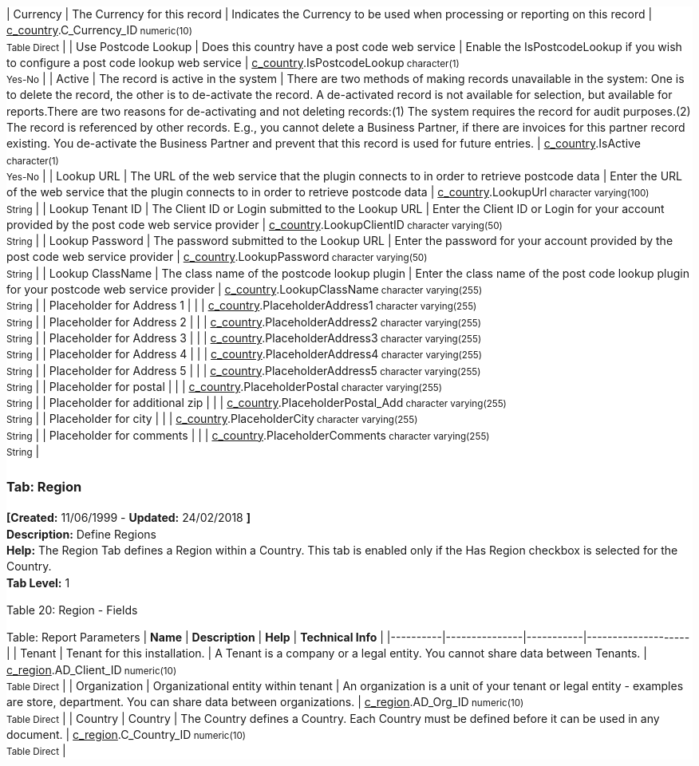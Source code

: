 | Currency | The Currency for this record | Indicates the Currency to be used when processing or reporting on this record | [c_country](https://idempiere-schemaspy.muriloht.com/adempiere/tables/c_country.html).C_Currency_ID<small> numeric(10) <br/> Table Direct</small> | 
| Use Postcode Lookup | Does this country have a post code web service | Enable the IsPostcodeLookup if you wish to configure a post code lookup web service | [c_country](https://idempiere-schemaspy.muriloht.com/adempiere/tables/c_country.html).IsPostcodeLookup<small> character(1) <br/> Yes-No</small> | 
| Active | The record is active in the system | There are two methods of making records unavailable in the system: One is to delete the record, the other is to de-activate the record. A de-activated record is not available for selection, but available for reports.There are two reasons for de-activating and not deleting records:(1) The system requires the record for audit purposes.(2) The record is referenced by other records. E.g., you cannot delete a Business Partner, if there are invoices for this partner record existing. You de-activate the Business Partner and prevent that this record is used for future entries. | [c_country](https://idempiere-schemaspy.muriloht.com/adempiere/tables/c_country.html).IsActive<small> character(1) <br/> Yes-No</small> | 
| Lookup URL | The URL of the web service that the plugin connects to in order to retrieve postcode data | Enter the URL of the web service that the plugin connects to in order to retrieve postcode data | [c_country](https://idempiere-schemaspy.muriloht.com/adempiere/tables/c_country.html).LookupUrl<small> character varying(100) <br/> String</small> | 
| Lookup Tenant ID | The Client ID or Login submitted to the Lookup URL | Enter the Client ID or Login for your account provided by the post code web service provider | [c_country](https://idempiere-schemaspy.muriloht.com/adempiere/tables/c_country.html).LookupClientID<small> character varying(50) <br/> String</small> | 
| Lookup Password | The password submitted to the Lookup URL | Enter the password for your account provided by the post code web service provider | [c_country](https://idempiere-schemaspy.muriloht.com/adempiere/tables/c_country.html).LookupPassword<small> character varying(50) <br/> String</small> | 
| Lookup ClassName | The class name of the postcode lookup plugin | Enter the class name of the post code lookup plugin for your postcode web service provider | [c_country](https://idempiere-schemaspy.muriloht.com/adempiere/tables/c_country.html).LookupClassName<small> character varying(255) <br/> String</small> | 
| Placeholder for Address 1 |  |  | [c_country](https://idempiere-schemaspy.muriloht.com/adempiere/tables/c_country.html).PlaceholderAddress1<small> character varying(255) <br/> String</small> | 
| Placeholder for Address 2 |  |  | [c_country](https://idempiere-schemaspy.muriloht.com/adempiere/tables/c_country.html).PlaceholderAddress2<small> character varying(255) <br/> String</small> | 
| Placeholder for Address 3 |  |  | [c_country](https://idempiere-schemaspy.muriloht.com/adempiere/tables/c_country.html).PlaceholderAddress3<small> character varying(255) <br/> String</small> | 
| Placeholder for Address 4 |  |  | [c_country](https://idempiere-schemaspy.muriloht.com/adempiere/tables/c_country.html).PlaceholderAddress4<small> character varying(255) <br/> String</small> | 
| Placeholder for Address 5 |  |  | [c_country](https://idempiere-schemaspy.muriloht.com/adempiere/tables/c_country.html).PlaceholderAddress5<small> character varying(255) <br/> String</small> | 
| Placeholder for postal |  |  | [c_country](https://idempiere-schemaspy.muriloht.com/adempiere/tables/c_country.html).PlaceholderPostal<small> character varying(255) <br/> String</small> | 
| Placeholder for additional zip |  |  | [c_country](https://idempiere-schemaspy.muriloht.com/adempiere/tables/c_country.html).PlaceholderPostal_Add<small> character varying(255) <br/> String</small> | 
| Placeholder for city |  |  | [c_country](https://idempiere-schemaspy.muriloht.com/adempiere/tables/c_country.html).PlaceholderCity<small> character varying(255) <br/> String</small> | 
| Placeholder for comments |  |  | [c_country](https://idempiere-schemaspy.muriloht.com/adempiere/tables/c_country.html).PlaceholderComments<small> character varying(255) <br/> String</small> | 


### Tab: Region

**[Created:** 11/06/1999 - **Updated:** 24/02/2018 **]**   
**Description:** Define Regions  
**Help:** The Region Tab  defines a Region within a Country.  This tab is enabled only if the Has Region checkbox is selected for the Country.  
**Tab Level:** 1

Table 20: Region - Fields 

Table: Report Parameters
| **Name** | **Description** | **Help** | **Technical Info** |
|----------|---------------|-----------|--------------------|
| Tenant | Tenant for this installation. | A Tenant is a company or a legal entity. You cannot share data between Tenants. | [c_region](https://idempiere-schemaspy.muriloht.com/adempiere/tables/c_region.html).AD_Client_ID<small> numeric(10) <br/> Table Direct</small> | 
| Organization | Organizational entity within tenant | An organization is a unit of your tenant or legal entity - examples are store, department. You can share data between organizations. | [c_region](https://idempiere-schemaspy.muriloht.com/adempiere/tables/c_region.html).AD_Org_ID<small> numeric(10) <br/> Table Direct</small> | 
| Country | Country | The Country defines a Country.  Each Country must be defined before it can be used in any document. | [c_region](https://idempiere-schemaspy.muriloht.com/adempiere/tables/c_region.html).C_Country_ID<small> numeric(10) <br/> Table Direct</small> | 